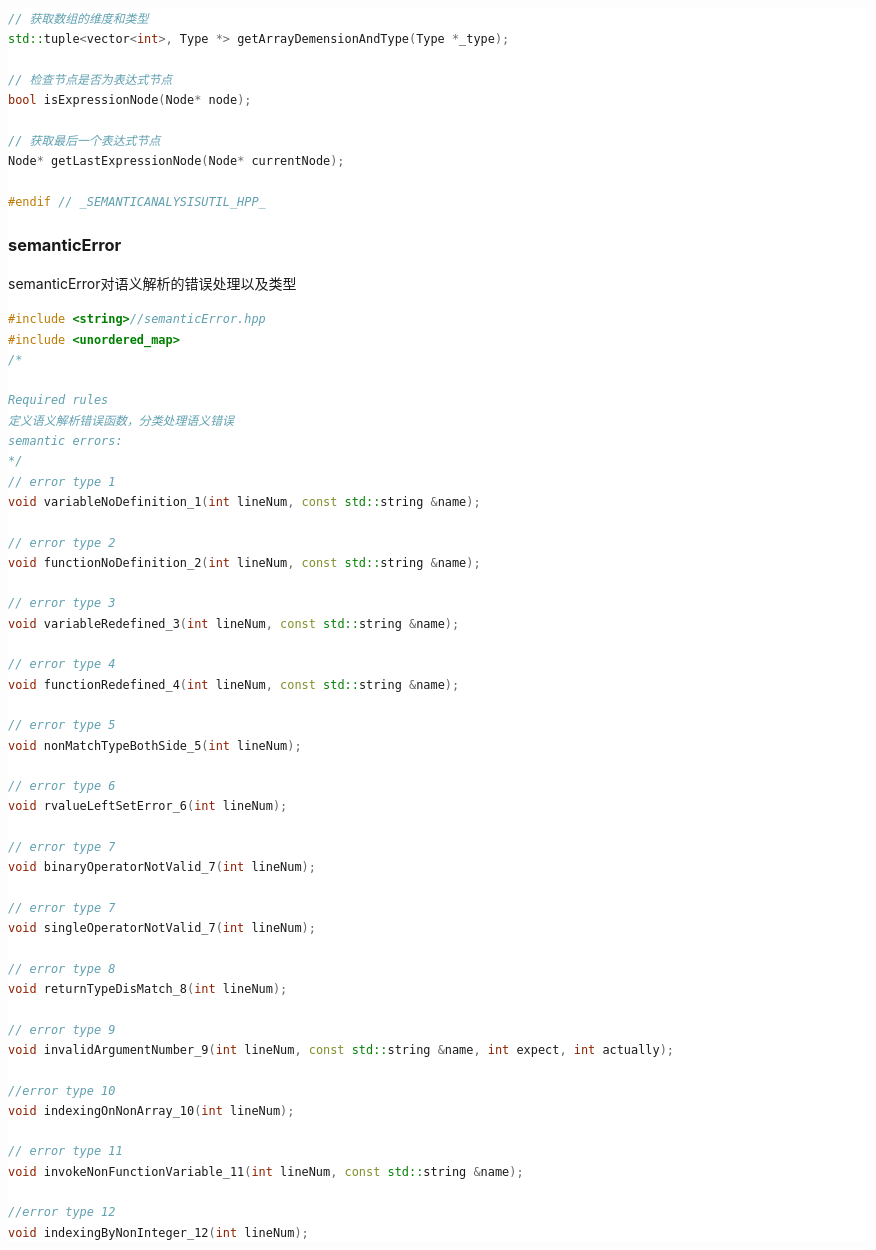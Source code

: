 ```c++
// 获取数组的维度和类型
std::tuple<vector<int>, Type *> getArrayDemensionAndType(Type *_type);

// 检查节点是否为表达式节点
bool isExpressionNode(Node* node);

// 获取最后一个表达式节点
Node* getLastExpressionNode(Node* currentNode);

#endif // _SEMANTICANALYSISUTIL_HPP_

```

### semanticError

semanticError对语义解析的错误处理以及类型

```c++
#include <string>//semanticError.hpp
#include <unordered_map>
/*

Required rules 
定义语义解析错误函数，分类处理语义错误
semantic errors:
*/
// error type 1
void variableNoDefinition_1(int lineNum, const std::string &name);

// error type 2
void functionNoDefinition_2(int lineNum, const std::string &name);

// error type 3
void variableRedefined_3(int lineNum, const std::string &name);

// error type 4
void functionRedefined_4(int lineNum, const std::string &name);

// error type 5
void nonMatchTypeBothSide_5(int lineNum);

// error type 6
void rvalueLeftSetError_6(int lineNum);

// error type 7
void binaryOperatorNotValid_7(int lineNum);

// error type 7
void singleOperatorNotValid_7(int lineNum);

// error type 8
void returnTypeDisMatch_8(int lineNum);

// error type 9
void invalidArgumentNumber_9(int lineNum, const std::string &name, int expect, int actually);

//error type 10
void indexingOnNonArray_10(int lineNum);

// error type 11
void invokeNonFunctionVariable_11(int lineNum, const std::string &name);

//error type 12
void indexingByNonInteger_12(int lineNum);
```